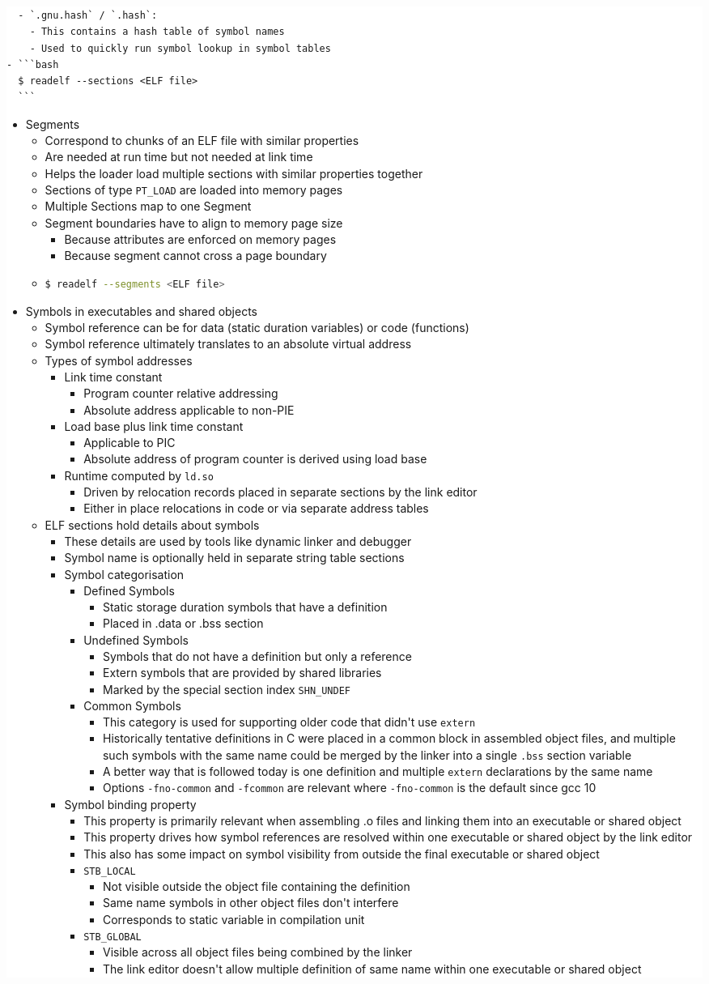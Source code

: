       - `.gnu.hash` / `.hash`:
        - This contains a hash table of symbol names
        - Used to quickly run symbol lookup in symbol tables
    - ```bash
      $ readelf --sections <ELF file>
      ```
  - Segments
    - Correspond to chunks of an ELF file with similar properties
    - Are needed at run time but not needed at link time
    - Helps the loader load multiple sections with similar properties together
    - Sections of type `PT_LOAD` are loaded into memory pages
    - Multiple Sections map to one Segment
    - Segment boundaries have to align to memory page size
      - Because attributes are enforced on memory pages
      - Because segment cannot cross a page boundary
    - ```bash
      $ readelf --segments <ELF file>
      ```
- Symbols in executables and shared objects
  - Symbol reference can be for data (static duration variables) or code (functions)
  - Symbol reference ultimately translates to an absolute virtual address
  - Types of symbol addresses
    - Link time constant
      - Program counter relative addressing
      - Absolute address applicable to non-PIE
    - Load base plus link time constant
      - Applicable to PIC
      - Absolute address of program counter is derived using load base
    - Runtime computed by `ld.so`
      - Driven by relocation records placed in separate sections by the link editor
      - Either in place relocations in code or via separate address tables
  - ELF sections hold details about symbols
    - These details are used by tools like dynamic linker and debugger
    - Symbol name is optionally held in separate string table sections
    - Symbol categorisation
      - Defined Symbols
        - Static storage duration symbols that have a definition
        - Placed in .data or .bss section
      - Undefined Symbols
        - Symbols that do not have a definition but only a reference
        - Extern symbols that are provided by shared libraries
        - Marked by the special section index `SHN_UNDEF`
      - Common Symbols
        - This category is used for supporting older code that didn't use `extern`
        - Historically tentative definitions in C were placed in a common block in assembled object files, and multiple such symbols with the same name could be merged by the linker into a single `.bss` section variable
        - A better way that is followed today is one definition and multiple `extern` declarations by the same name
        - Options `-fno-common` and `-fcommon` are relevant where `-fno-common` is the default since gcc 10
    - Symbol binding property
      - This property is primarily relevant when assembling .o files and linking them into an executable or shared object
      - This property drives how symbol references are resolved within one executable or shared object by the link editor
      - This also has some impact on symbol visibility from outside the final executable or shared object
      - `STB_LOCAL`
        - Not visible outside the object file containing the definition
        - Same name symbols in other object files don't interfere
        - Corresponds to static variable in compilation unit
      - `STB_GLOBAL`
        - Visible across all object files being combined by the linker
        - The link editor doesn't allow multiple definition of same name within one executable or shared object